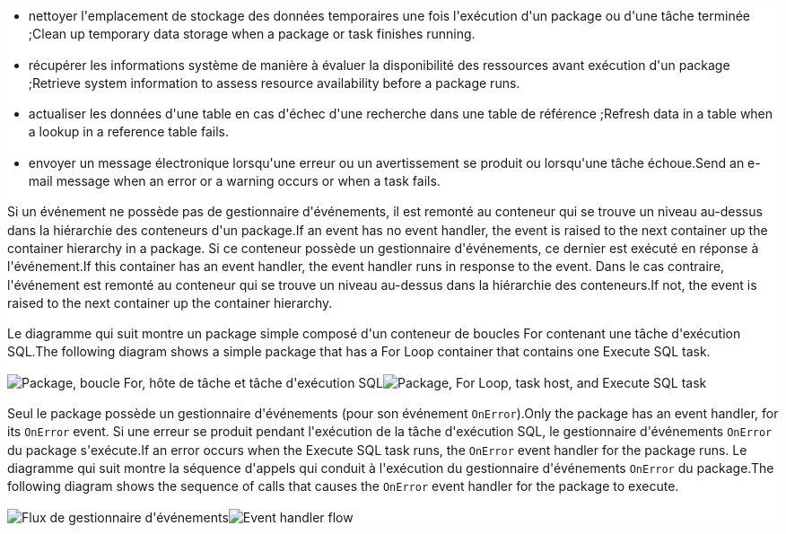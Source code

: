 -   <span data-ttu-id="955c8-107">nettoyer l'emplacement de stockage des données temporaires une fois l'exécution d'un package ou d'une tâche terminée ;</span><span class="sxs-lookup"><span data-stu-id="955c8-107">Clean up temporary data storage when a package or task finishes running.</span></span>

-   <span data-ttu-id="955c8-108">récupérer les informations système de manière à évaluer la disponibilité des ressources avant exécution d'un package ;</span><span class="sxs-lookup"><span data-stu-id="955c8-108">Retrieve system information to assess resource availability before a package runs.</span></span>

-   <span data-ttu-id="955c8-109">actualiser les données d'une table en cas d'échec d'une recherche dans une table de référence ;</span><span class="sxs-lookup"><span data-stu-id="955c8-109">Refresh data in a table when a lookup in a reference table fails.</span></span>

-   <span data-ttu-id="955c8-110">envoyer un message électronique lorsqu'une erreur ou un avertissement se produit ou lorsqu'une tâche échoue.</span><span class="sxs-lookup"><span data-stu-id="955c8-110">Send an e-mail message when an error or a warning occurs or when a task fails.</span></span>

 <span data-ttu-id="955c8-111">Si un événement ne possède pas de gestionnaire d'événements, il est remonté au conteneur qui se trouve un niveau au-dessus dans la hiérarchie des conteneurs d'un package.</span><span class="sxs-lookup"><span data-stu-id="955c8-111">If an event has no event handler, the event is raised to the next container up the container hierarchy in a package.</span></span> <span data-ttu-id="955c8-112">Si ce conteneur possède un gestionnaire d'événements, ce dernier est exécuté en réponse à l'événement.</span><span class="sxs-lookup"><span data-stu-id="955c8-112">If this container has an event handler, the event handler runs in response to the event.</span></span> <span data-ttu-id="955c8-113">Dans le cas contraire, l'événement est remonté au conteneur qui se trouve un niveau au-dessus dans la hiérarchie des conteneurs.</span><span class="sxs-lookup"><span data-stu-id="955c8-113">If not, the event is raised to the next container up the container hierarchy.</span></span>

 <span data-ttu-id="955c8-114">Le diagramme qui suit montre un package simple composé d'un conteneur de boucles For contenant une tâche d'exécution SQL.</span><span class="sxs-lookup"><span data-stu-id="955c8-114">The following diagram shows a simple package that has a For Loop container that contains one Execute SQL task.</span></span>

 <span data-ttu-id="955c8-115">![Package, boucle For, hôte de tâche et tâche d'exécution SQL](media/mw-dts-eventhandlerpkg.gif "Package, boucle For, hôte de tâche et tâche d'exécution SQL")</span><span class="sxs-lookup"><span data-stu-id="955c8-115">![Package, For Loop, task host, and Execute SQL task](media/mw-dts-eventhandlerpkg.gif "Package, For Loop, task host, and Execute SQL task")</span></span>

 <span data-ttu-id="955c8-116">Seul le package possède un gestionnaire d'événements (pour son événement `OnError`).</span><span class="sxs-lookup"><span data-stu-id="955c8-116">Only the package has an event handler, for its `OnError` event.</span></span> <span data-ttu-id="955c8-117">Si une erreur se produit pendant l'exécution de la tâche d'exécution SQL, le gestionnaire d'événements `OnError` du package s'exécute.</span><span class="sxs-lookup"><span data-stu-id="955c8-117">If an error occurs when the Execute SQL task runs, the `OnError` event handler for the package runs.</span></span> <span data-ttu-id="955c8-118">Le diagramme qui suit montre la séquence d'appels qui conduit à l'exécution du gestionnaire d'événements `OnError` du package.</span><span class="sxs-lookup"><span data-stu-id="955c8-118">The following diagram shows the sequence of calls that causes the `OnError` event handler for the package to execute.</span></span>

 <span data-ttu-id="955c8-119">![Flux de gestionnaire d'événements](media/mw-dts-eventhandlers.gif "Flux de gestionnaire d’événements")</span><span class="sxs-lookup"><span data-stu-id="955c8-119">![Event handler flow](media/mw-dts-eventhandlers.gif "Event handler flow")</span></span>
